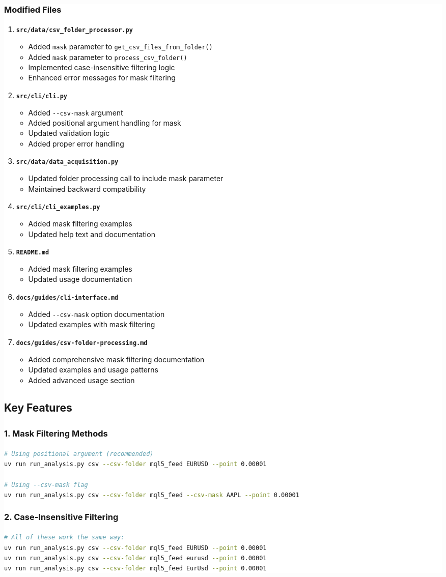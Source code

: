 ### Modified Files

1. **`src/data/csv_folder_processor.py`**
   - Added `mask` parameter to `get_csv_files_from_folder()`
   - Added `mask` parameter to `process_csv_folder()`
   - Implemented case-insensitive filtering logic
   - Enhanced error messages for mask filtering

2. **`src/cli/cli.py`**
   - Added `--csv-mask` argument
   - Added positional argument handling for mask
   - Updated validation logic
   - Added proper error handling

3. **`src/data/data_acquisition.py`**
   - Updated folder processing call to include mask parameter
   - Maintained backward compatibility

4. **`src/cli/cli_examples.py`**
   - Added mask filtering examples
   - Updated help text and documentation

5. **`README.md`**
   - Added mask filtering examples
   - Updated usage documentation

6. **`docs/guides/cli-interface.md`**
   - Added `--csv-mask` option documentation
   - Updated examples with mask filtering

7. **`docs/guides/csv-folder-processing.md`**
   - Added comprehensive mask filtering documentation
   - Updated examples and usage patterns
   - Added advanced usage section

## Key Features

### 1. Mask Filtering Methods

```bash
# Using positional argument (recommended)
uv run run_analysis.py csv --csv-folder mql5_feed EURUSD --point 0.00001

# Using --csv-mask flag
uv run run_analysis.py csv --csv-folder mql5_feed --csv-mask AAPL --point 0.00001
```

### 2. Case-Insensitive Filtering

```bash
# All of these work the same way:
uv run run_analysis.py csv --csv-folder mql5_feed EURUSD --point 0.00001
uv run run_analysis.py csv --csv-folder mql5_feed eurusd --point 0.00001
uv run run_analysis.py csv --csv-folder mql5_feed EurUsd --point 0.00001
```
